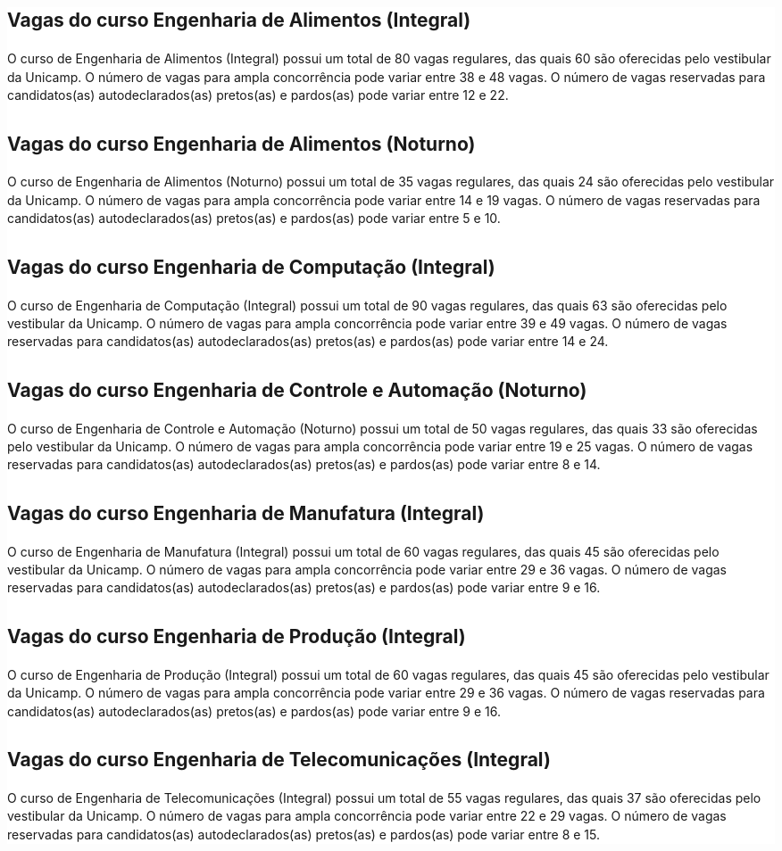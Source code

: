 ## Vagas do curso Engenharia de Alimentos (Integral)
O curso de Engenharia de Alimentos (Integral) possui um total de 80 vagas regulares, das quais 60 são oferecidas pelo vestibular da Unicamp. O número de vagas para ampla concorrência pode variar entre 38 e 48 vagas. O número de vagas reservadas para candidatos(as) autodeclarados(as) pretos(as) e pardos(as) pode variar entre 12 e 22.


## Vagas do curso Engenharia de Alimentos (Noturno)
O curso de Engenharia de Alimentos (Noturno) possui um total de 35 vagas regulares, das quais 24 são oferecidas pelo vestibular da Unicamp. O número de vagas para ampla concorrência pode variar entre 14 e 19 vagas. O número de vagas reservadas para candidatos(as) autodeclarados(as) pretos(as) e pardos(as) pode variar entre 5 e 10.


## Vagas do curso Engenharia de Computação (Integral)
O curso de Engenharia de Computação (Integral) possui um total de 90 vagas regulares, das quais 63 são oferecidas pelo vestibular da Unicamp. O número de vagas para ampla concorrência pode variar entre 39 e 49 vagas. O número de vagas reservadas para candidatos(as) autodeclarados(as) pretos(as) e pardos(as) pode variar entre 14 e 24.


## Vagas do curso Engenharia de Controle e Automação (Noturno)
O curso de Engenharia de Controle e Automação (Noturno) possui um total de 50 vagas regulares, das quais 33 são oferecidas pelo vestibular da Unicamp. O número de vagas para ampla concorrência pode variar entre 19 e 25 vagas. O número de vagas reservadas para candidatos(as) autodeclarados(as) pretos(as) e pardos(as) pode variar entre 8 e 14.


## Vagas do curso Engenharia de Manufatura (Integral)
O curso de Engenharia de Manufatura (Integral) possui um total de 60 vagas regulares, das quais 45 são oferecidas pelo vestibular da Unicamp. O número de vagas para ampla concorrência pode variar entre 29 e 36 vagas. O número de vagas reservadas para candidatos(as) autodeclarados(as) pretos(as) e pardos(as) pode variar entre 9 e 16.


## Vagas do curso Engenharia de Produção (Integral)
O curso de Engenharia de Produção (Integral) possui um total de 60 vagas regulares, das quais 45 são oferecidas pelo vestibular da Unicamp. O número de vagas para ampla concorrência pode variar entre 29 e 36 vagas. O número de vagas reservadas para candidatos(as) autodeclarados(as) pretos(as) e pardos(as) pode variar entre 9 e 16.


## Vagas do curso Engenharia de Telecomunicações (Integral)
O curso de Engenharia de Telecomunicações (Integral) possui um total de 55 vagas regulares, das quais 37 são oferecidas pelo vestibular da Unicamp. O número de vagas para ampla concorrência pode variar entre 22 e 29 vagas. O número de vagas reservadas para candidatos(as) autodeclarados(as) pretos(as) e pardos(as) pode variar entre 8 e 15.
